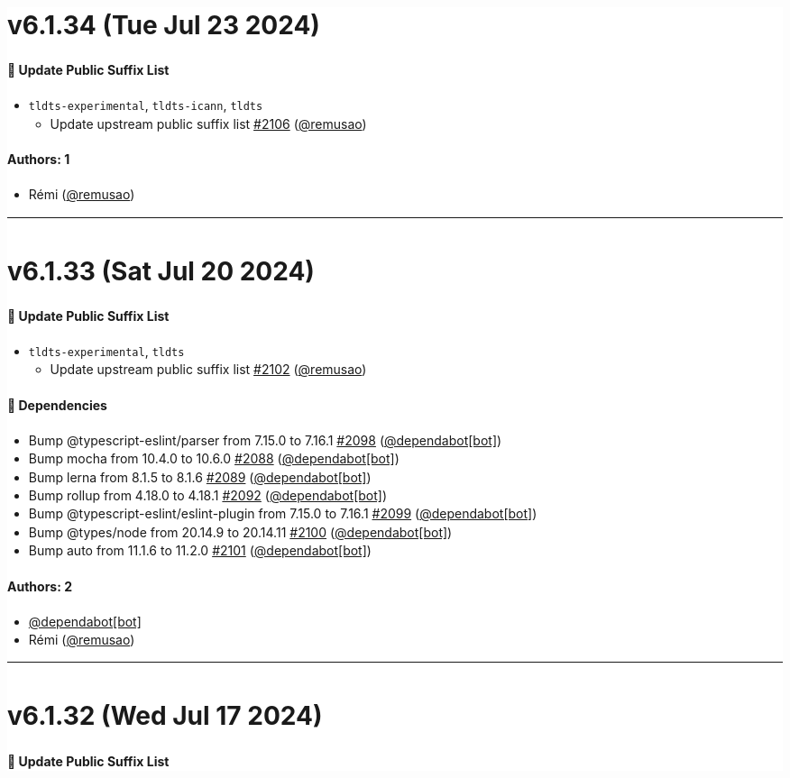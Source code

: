 
# v6.1.34 (Tue Jul 23 2024)

#### :scroll: Update Public Suffix List

- `tldts-experimental`, `tldts-icann`, `tldts`
  - Update upstream public suffix list [#2106](https://github.com/remusao/tldts/pull/2106) ([@remusao](https://github.com/remusao))

#### Authors: 1

- Rémi ([@remusao](https://github.com/remusao))

---

# v6.1.33 (Sat Jul 20 2024)

#### :scroll: Update Public Suffix List

- `tldts-experimental`, `tldts`
  - Update upstream public suffix list [#2102](https://github.com/remusao/tldts/pull/2102) ([@remusao](https://github.com/remusao))

#### :nut_and_bolt: Dependencies

- Bump @typescript-eslint/parser from 7.15.0 to 7.16.1 [#2098](https://github.com/remusao/tldts/pull/2098) ([@dependabot[bot]](https://github.com/dependabot[bot]))
- Bump mocha from 10.4.0 to 10.6.0 [#2088](https://github.com/remusao/tldts/pull/2088) ([@dependabot[bot]](https://github.com/dependabot[bot]))
- Bump lerna from 8.1.5 to 8.1.6 [#2089](https://github.com/remusao/tldts/pull/2089) ([@dependabot[bot]](https://github.com/dependabot[bot]))
- Bump rollup from 4.18.0 to 4.18.1 [#2092](https://github.com/remusao/tldts/pull/2092) ([@dependabot[bot]](https://github.com/dependabot[bot]))
- Bump @typescript-eslint/eslint-plugin from 7.15.0 to 7.16.1 [#2099](https://github.com/remusao/tldts/pull/2099) ([@dependabot[bot]](https://github.com/dependabot[bot]))
- Bump @types/node from 20.14.9 to 20.14.11 [#2100](https://github.com/remusao/tldts/pull/2100) ([@dependabot[bot]](https://github.com/dependabot[bot]))
- Bump auto from 11.1.6 to 11.2.0 [#2101](https://github.com/remusao/tldts/pull/2101) ([@dependabot[bot]](https://github.com/dependabot[bot]))

#### Authors: 2

- [@dependabot[bot]](https://github.com/dependabot[bot])
- Rémi ([@remusao](https://github.com/remusao))

---

# v6.1.32 (Wed Jul 17 2024)

#### :scroll: Update Public Suffix List
